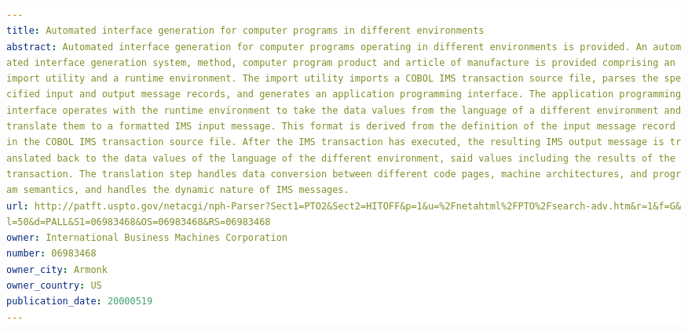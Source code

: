 ```yaml
---
title: Automated interface generation for computer programs in different environments
abstract: Automated interface generation for computer programs operating in different environments is provided. An automated interface generation system, method, computer program product and article of manufacture is provided comprising an import utility and a runtime environment. The import utility imports a COBOL IMS transaction source file, parses the specified input and output message records, and generates an application programming interface. The application programming interface operates with the runtime environment to take the data values from the language of a different environment and translate them to a formatted IMS input message. This format is derived from the definition of the input message record in the COBOL IMS transaction source file. After the IMS transaction has executed, the resulting IMS output message is translated back to the data values of the language of the different environment, said values including the results of the transaction. The translation step handles data conversion between different code pages, machine architectures, and program semantics, and handles the dynamic nature of IMS messages.
url: http://patft.uspto.gov/netacgi/nph-Parser?Sect1=PTO2&Sect2=HITOFF&p=1&u=%2Fnetahtml%2FPTO%2Fsearch-adv.htm&r=1&f=G&l=50&d=PALL&S1=06983468&OS=06983468&RS=06983468
owner: International Business Machines Corporation
number: 06983468
owner_city: Armonk
owner_country: US
publication_date: 20000519
---
```

